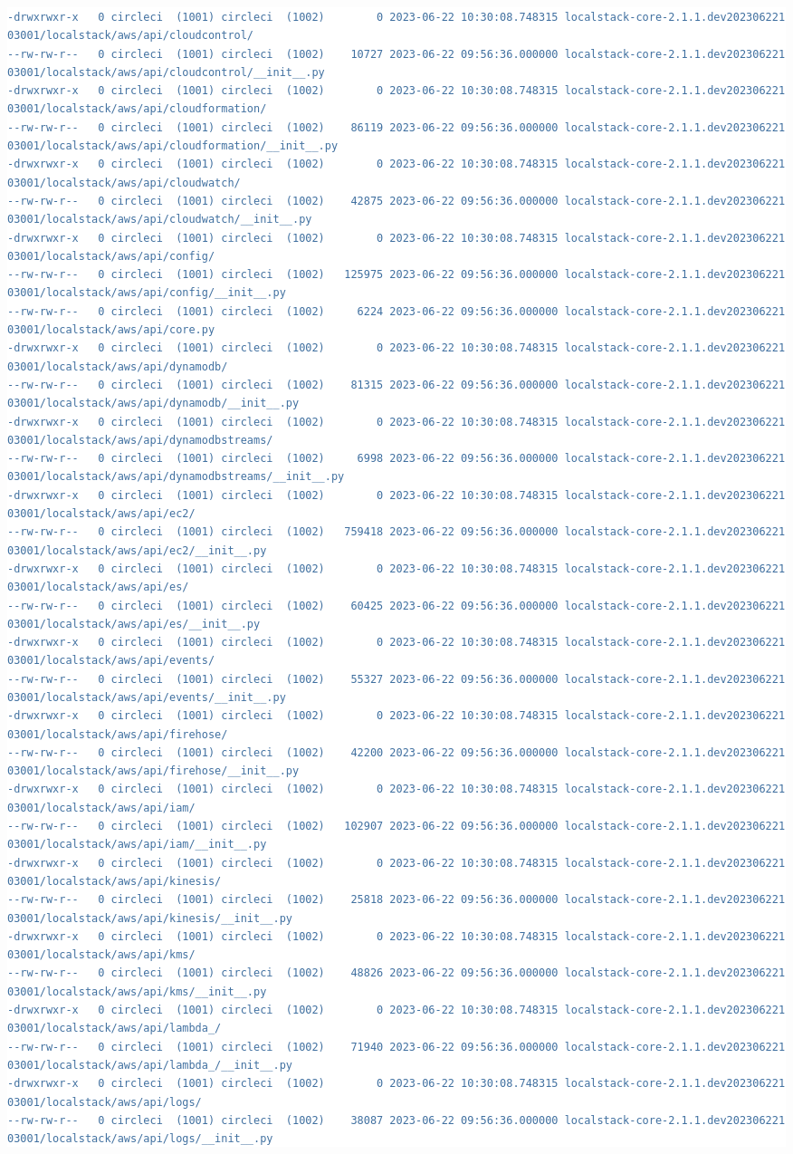 ```diff
-drwxrwxr-x   0 circleci  (1001) circleci  (1002)        0 2023-06-22 10:30:08.748315 localstack-core-2.1.1.dev20230622103001/localstack/aws/api/cloudcontrol/
--rw-rw-r--   0 circleci  (1001) circleci  (1002)    10727 2023-06-22 09:56:36.000000 localstack-core-2.1.1.dev20230622103001/localstack/aws/api/cloudcontrol/__init__.py
-drwxrwxr-x   0 circleci  (1001) circleci  (1002)        0 2023-06-22 10:30:08.748315 localstack-core-2.1.1.dev20230622103001/localstack/aws/api/cloudformation/
--rw-rw-r--   0 circleci  (1001) circleci  (1002)    86119 2023-06-22 09:56:36.000000 localstack-core-2.1.1.dev20230622103001/localstack/aws/api/cloudformation/__init__.py
-drwxrwxr-x   0 circleci  (1001) circleci  (1002)        0 2023-06-22 10:30:08.748315 localstack-core-2.1.1.dev20230622103001/localstack/aws/api/cloudwatch/
--rw-rw-r--   0 circleci  (1001) circleci  (1002)    42875 2023-06-22 09:56:36.000000 localstack-core-2.1.1.dev20230622103001/localstack/aws/api/cloudwatch/__init__.py
-drwxrwxr-x   0 circleci  (1001) circleci  (1002)        0 2023-06-22 10:30:08.748315 localstack-core-2.1.1.dev20230622103001/localstack/aws/api/config/
--rw-rw-r--   0 circleci  (1001) circleci  (1002)   125975 2023-06-22 09:56:36.000000 localstack-core-2.1.1.dev20230622103001/localstack/aws/api/config/__init__.py
--rw-rw-r--   0 circleci  (1001) circleci  (1002)     6224 2023-06-22 09:56:36.000000 localstack-core-2.1.1.dev20230622103001/localstack/aws/api/core.py
-drwxrwxr-x   0 circleci  (1001) circleci  (1002)        0 2023-06-22 10:30:08.748315 localstack-core-2.1.1.dev20230622103001/localstack/aws/api/dynamodb/
--rw-rw-r--   0 circleci  (1001) circleci  (1002)    81315 2023-06-22 09:56:36.000000 localstack-core-2.1.1.dev20230622103001/localstack/aws/api/dynamodb/__init__.py
-drwxrwxr-x   0 circleci  (1001) circleci  (1002)        0 2023-06-22 10:30:08.748315 localstack-core-2.1.1.dev20230622103001/localstack/aws/api/dynamodbstreams/
--rw-rw-r--   0 circleci  (1001) circleci  (1002)     6998 2023-06-22 09:56:36.000000 localstack-core-2.1.1.dev20230622103001/localstack/aws/api/dynamodbstreams/__init__.py
-drwxrwxr-x   0 circleci  (1001) circleci  (1002)        0 2023-06-22 10:30:08.748315 localstack-core-2.1.1.dev20230622103001/localstack/aws/api/ec2/
--rw-rw-r--   0 circleci  (1001) circleci  (1002)   759418 2023-06-22 09:56:36.000000 localstack-core-2.1.1.dev20230622103001/localstack/aws/api/ec2/__init__.py
-drwxrwxr-x   0 circleci  (1001) circleci  (1002)        0 2023-06-22 10:30:08.748315 localstack-core-2.1.1.dev20230622103001/localstack/aws/api/es/
--rw-rw-r--   0 circleci  (1001) circleci  (1002)    60425 2023-06-22 09:56:36.000000 localstack-core-2.1.1.dev20230622103001/localstack/aws/api/es/__init__.py
-drwxrwxr-x   0 circleci  (1001) circleci  (1002)        0 2023-06-22 10:30:08.748315 localstack-core-2.1.1.dev20230622103001/localstack/aws/api/events/
--rw-rw-r--   0 circleci  (1001) circleci  (1002)    55327 2023-06-22 09:56:36.000000 localstack-core-2.1.1.dev20230622103001/localstack/aws/api/events/__init__.py
-drwxrwxr-x   0 circleci  (1001) circleci  (1002)        0 2023-06-22 10:30:08.748315 localstack-core-2.1.1.dev20230622103001/localstack/aws/api/firehose/
--rw-rw-r--   0 circleci  (1001) circleci  (1002)    42200 2023-06-22 09:56:36.000000 localstack-core-2.1.1.dev20230622103001/localstack/aws/api/firehose/__init__.py
-drwxrwxr-x   0 circleci  (1001) circleci  (1002)        0 2023-06-22 10:30:08.748315 localstack-core-2.1.1.dev20230622103001/localstack/aws/api/iam/
--rw-rw-r--   0 circleci  (1001) circleci  (1002)   102907 2023-06-22 09:56:36.000000 localstack-core-2.1.1.dev20230622103001/localstack/aws/api/iam/__init__.py
-drwxrwxr-x   0 circleci  (1001) circleci  (1002)        0 2023-06-22 10:30:08.748315 localstack-core-2.1.1.dev20230622103001/localstack/aws/api/kinesis/
--rw-rw-r--   0 circleci  (1001) circleci  (1002)    25818 2023-06-22 09:56:36.000000 localstack-core-2.1.1.dev20230622103001/localstack/aws/api/kinesis/__init__.py
-drwxrwxr-x   0 circleci  (1001) circleci  (1002)        0 2023-06-22 10:30:08.748315 localstack-core-2.1.1.dev20230622103001/localstack/aws/api/kms/
--rw-rw-r--   0 circleci  (1001) circleci  (1002)    48826 2023-06-22 09:56:36.000000 localstack-core-2.1.1.dev20230622103001/localstack/aws/api/kms/__init__.py
-drwxrwxr-x   0 circleci  (1001) circleci  (1002)        0 2023-06-22 10:30:08.748315 localstack-core-2.1.1.dev20230622103001/localstack/aws/api/lambda_/
--rw-rw-r--   0 circleci  (1001) circleci  (1002)    71940 2023-06-22 09:56:36.000000 localstack-core-2.1.1.dev20230622103001/localstack/aws/api/lambda_/__init__.py
-drwxrwxr-x   0 circleci  (1001) circleci  (1002)        0 2023-06-22 10:30:08.748315 localstack-core-2.1.1.dev20230622103001/localstack/aws/api/logs/
--rw-rw-r--   0 circleci  (1001) circleci  (1002)    38087 2023-06-22 09:56:36.000000 localstack-core-2.1.1.dev20230622103001/localstack/aws/api/logs/__init__.py
```